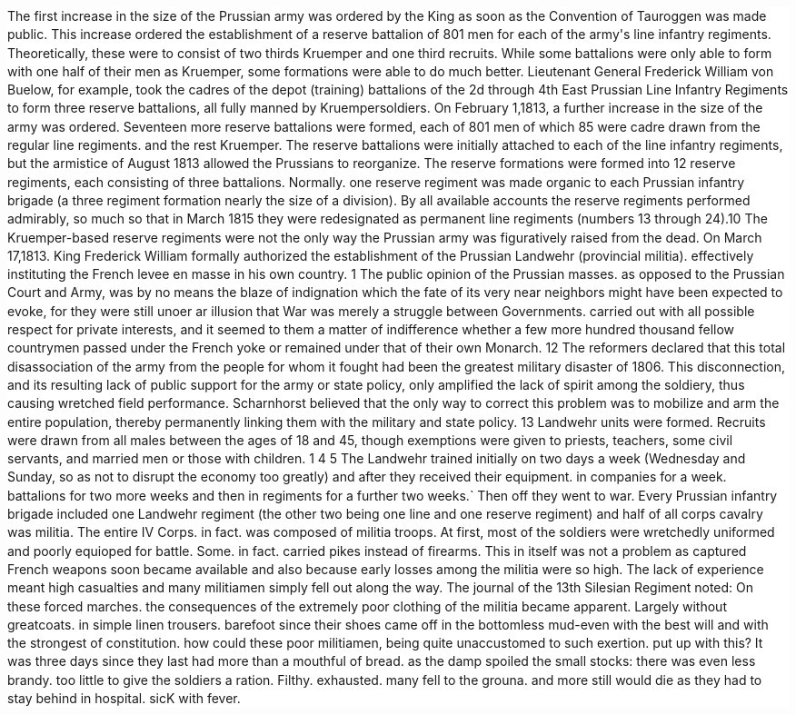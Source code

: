 The first increase in the size of the Prussian army was ordered by the King as soon as the Convention of Tauroggen was made public. This increase ordered the establishment of a reserve battalion of 801 men for each of the army's line infantry regiments. Theoretically, these were to consist of two thirds Kruemper and one third recruits. While some battalions were only able to form with one half of their men as Kruemper, some formations were able to do much better. Lieutenant General Frederick William von Buelow, for example, took the cadres of the depot (training) battalions of the 2d through 4th East Prussian Line Infantry Regiments to form three reserve battalions, all fully manned by Kruempersoldiers. On February 1,1813, a further increase in the size of the army was ordered. Seventeen more reserve battalions were formed, each of 801 men of which 85 were cadre drawn from the regular line regiments. and the rest Kruemper. The reserve battalions were initially attached to each of the line infantry regiments, but the armistice of August 1813 allowed the Prussians to reorganize. The reserve formations were formed into 12 reserve regiments, each consisting of three battalions. Normally. one reserve regiment was made organic to each Prussian infantry brigade (a three regiment formation nearly the size of a division). By all available accounts the reserve regiments performed admirably, so much so that in March 1815 they were redesignated as permanent line regiments (numbers 13 through 24).10
The Kruemper-based reserve regiments were not the only way the Prussian army was figuratively raised from the dead. On March 17,1813. King Frederick William formally authorized the establishment of the Prussian Landwehr (provincial militia). effectively instituting the French levee en masse in his own country. 
1
The public opinion of the Prussian masses. as opposed to the Prussian Court and Army, was by no means the blaze of indignation which the fate of its very near neighbors might have been expected to evoke, for they were still unoer ar illusion that War was merely a struggle between Governments. carried out with all possible respect for private interests, and it seemed to them a matter of indifference whether a few more hundred thousand fellow countrymen passed under the French yoke or remained under that of their own Monarch.
12 The reformers declared that this total disassociation of the army from the people for whom it fought had been the greatest military disaster of 1806. This disconnection, and its resulting lack of public support for the army or state policy, only amplified the lack of spirit among the soldiery, thus causing wretched field performance. Scharnhorst believed that the only way to correct this problem was to mobilize and arm the entire population, thereby permanently linking them with the military and state policy. 
13
Landwehr units were formed. Recruits were drawn from all males between the ages of 18 and 45, though exemptions were given to priests, teachers, some civil servants, and married men or those with children. 
1 4
5
The Landwehr trained initially on two days a week (Wednesday and Sunday, so as not to disrupt the economy too greatly) and after they received their equipment. in companies for a week. battalions for two more weeks and then in regiments for a further two weeks.` Then off they went to war. Every Prussian infantry brigade included one Landwehr regiment (the other two being one line and one reserve regiment) and half of all corps cavalry was militia. The entire IV Corps. in fact. was composed of militia troops. At first, most of the soldiers were wretchedly uniformed and poorly equioped for battle. Some. in fact. carried pikes instead of firearms. This in itself was not a problem as captured French weapons soon became available and also because early losses among the militia were so high. The lack of experience meant high casualties and many militiamen simply fell out along the way. The journal of the 13th Silesian Regiment noted:
On these forced marches. the consequences of the extremely poor clothing of the militia became apparent. Largely without greatcoats. in simple linen trousers. barefoot since their shoes came off in the bottomless mud-even with the best will and with the strongest of constitution. how could these poor militiamen, being quite unaccustomed to such exertion. put up with this? It was three days since they last had more than a mouthful of bread. as the damp spoiled the small stocks: there was even less brandy. too little to give the soldiers a ration. Filthy. exhausted. many fell to the grouna. and more still would die as they had to stay behind in hospital. sicK with fever.